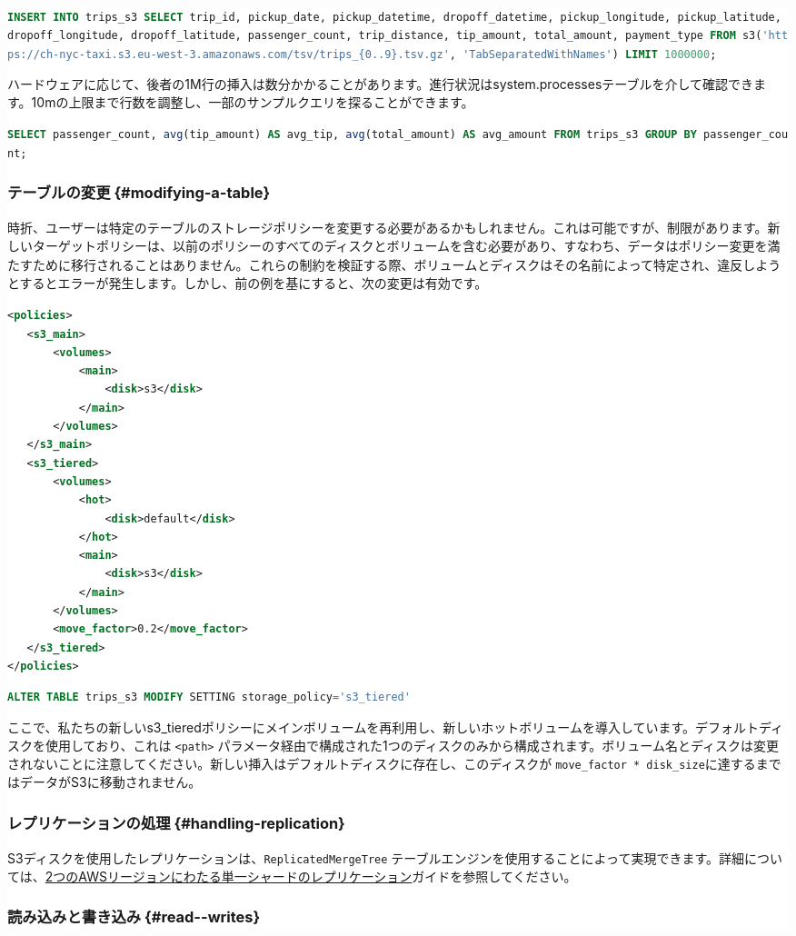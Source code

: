 ```sql
INSERT INTO trips_s3 SELECT trip_id, pickup_date, pickup_datetime, dropoff_datetime, pickup_longitude, pickup_latitude, dropoff_longitude, dropoff_latitude, passenger_count, trip_distance, tip_amount, total_amount, payment_type FROM s3('https://ch-nyc-taxi.s3.eu-west-3.amazonaws.com/tsv/trips_{0..9}.tsv.gz', 'TabSeparatedWithNames') LIMIT 1000000;
```

ハードウェアに応じて、後者の1M行の挿入は数分かかることがあります。進行状況はsystem.processesテーブルを介して確認できます。10mの上限まで行数を調整し、一部のサンプルクエリを探ることができます。

```sql
SELECT passenger_count, avg(tip_amount) AS avg_tip, avg(total_amount) AS avg_amount FROM trips_s3 GROUP BY passenger_count;
```
### テーブルの変更 {#modifying-a-table}

時折、ユーザーは特定のテーブルのストレージポリシーを変更する必要があるかもしれません。これは可能ですが、制限があります。新しいターゲットポリシーは、以前のポリシーのすべてのディスクとボリュームを含む必要があり、すなわち、データはポリシー変更を満たすために移行されることはありません。これらの制約を検証する際、ボリュームとディスクはその名前によって特定され、違反しようとするとエラーが発生します。しかし、前の例を基にすると、次の変更は有効です。

```xml
<policies>
   <s3_main>
       <volumes>
           <main>
               <disk>s3</disk>
           </main>
       </volumes>
   </s3_main>
   <s3_tiered>
       <volumes>
           <hot>
               <disk>default</disk>
           </hot>
           <main>
               <disk>s3</disk>
           </main>
       </volumes>
       <move_factor>0.2</move_factor>
   </s3_tiered>
</policies>
```

```sql
ALTER TABLE trips_s3 MODIFY SETTING storage_policy='s3_tiered'
```

ここで、私たちの新しいs3_tieredポリシーにメインボリュームを再利用し、新しいホットボリュームを導入しています。デフォルトディスクを使用しており、これは `<path>` パラメータ経由で構成された1つのディスクのみから構成されます。ボリューム名とディスクは変更されないことに注意してください。新しい挿入はデフォルトディスクに存在し、このディスクが ` move_factor * disk_size `に達するまではデータがS3に移動されません。
### レプリケーションの処理 {#handling-replication}

S3ディスクを使用したレプリケーションは、` ReplicatedMergeTree ` テーブルエンジンを使用することによって実現できます。詳細については、[2つのAWSリージョンにわたる単一シャードのレプリケーション](#s3-multi-region)ガイドを参照してください。
### 読み込みと書き込み {#read--writes}
